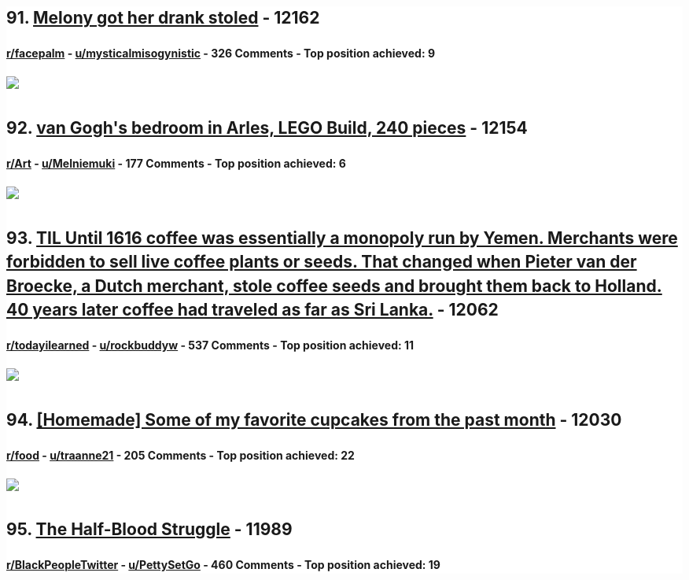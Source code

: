 ## 91. [Melony got her drank stoled](http://reddit.com/r/facepalm/comments/6j90rv/melony_got_her_drank_stoled/) - 12162
#### [r/facepalm](http://reddit.com/r/facepalm) - [u/mysticalmisogynistic](http://reddit.com/u/mysticalmisogynistic) - 326 Comments - Top position achieved: 9

<a href="https://i.imgur.com/EaCq8pS.png"><img src="https://b.thumbs.redditmedia.com/MGD7T6x7BoewNKHqJo6-U7reb1jrj2If2lntY48vrGI.jpg"></img></a>

## 92. [van Gogh's bedroom in Arles, LEGO Build, 240 pieces](http://reddit.com/r/Art/comments/6j7nmj/van_goghs_bedroom_in_arles_lego_build_240_pieces/) - 12154
#### [r/Art](http://reddit.com/r/Art) - [u/Melniemuki](http://reddit.com/u/Melniemuki) - 177 Comments - Top position achieved: 6

<a href="https://i.redd.it/d6efsrc5vk5z.png"><img src="https://b.thumbs.redditmedia.com/3aQpN9nMjhyZon3JCOQ1oxiFUDtTo5_ko0wzuVELJFk.jpg"></img></a>

## 93. [TIL Until 1616 coffee was essentially a monopoly run by Yemen. Merchants were forbidden to sell live coffee plants or seeds. That changed when Pieter van der Broecke, a Dutch merchant, stole coffee seeds and brought them back to Holland. 40 years later coffee had traveled as far as Sri Lanka.](http://reddit.com/r/todayilearned/comments/6jarzk/til_until_1616_coffee_was_essentially_a_monopoly/) - 12062
#### [r/todayilearned](http://reddit.com/r/todayilearned) - [u/rockbuddyw](http://reddit.com/u/rockbuddyw) - 537 Comments - Top position achieved: 11

<a href="http://boisecoffee.org/podcast/s2-episode-1-the-history-of-coffee-pt-1/"><img src="https://b.thumbs.redditmedia.com/tZwSHmKTKd0Qgw_J1lWmxYsEKWD7s4j6TolVewvB_kA.jpg"></img></a>

## 94. [[Homemade] Some of my favorite cupcakes from the past month](http://reddit.com/r/food/comments/6j8cgi/homemade_some_of_my_favorite_cupcakes_from_the/) - 12030
#### [r/food](http://reddit.com/r/food) - [u/traanne21](http://reddit.com/u/traanne21) - 205 Comments - Top position achieved: 22

<a href="https://i.redd.it/eb61axkxpl5z.jpg"><img src="https://b.thumbs.redditmedia.com/7o4DpVI4f43HQS4KCdd1A24ywqRgPGZ-_zD0tABdn4I.jpg"></img></a>

## 95. [The Half-Blood Struggle](http://reddit.com/r/BlackPeopleTwitter/comments/6j9un8/the_halfblood_struggle/) - 11989
#### [r/BlackPeopleTwitter](http://reddit.com/r/BlackPeopleTwitter) - [u/PettySetGo](http://reddit.com/u/PettySetGo) - 460 Comments - Top position achieved: 19
